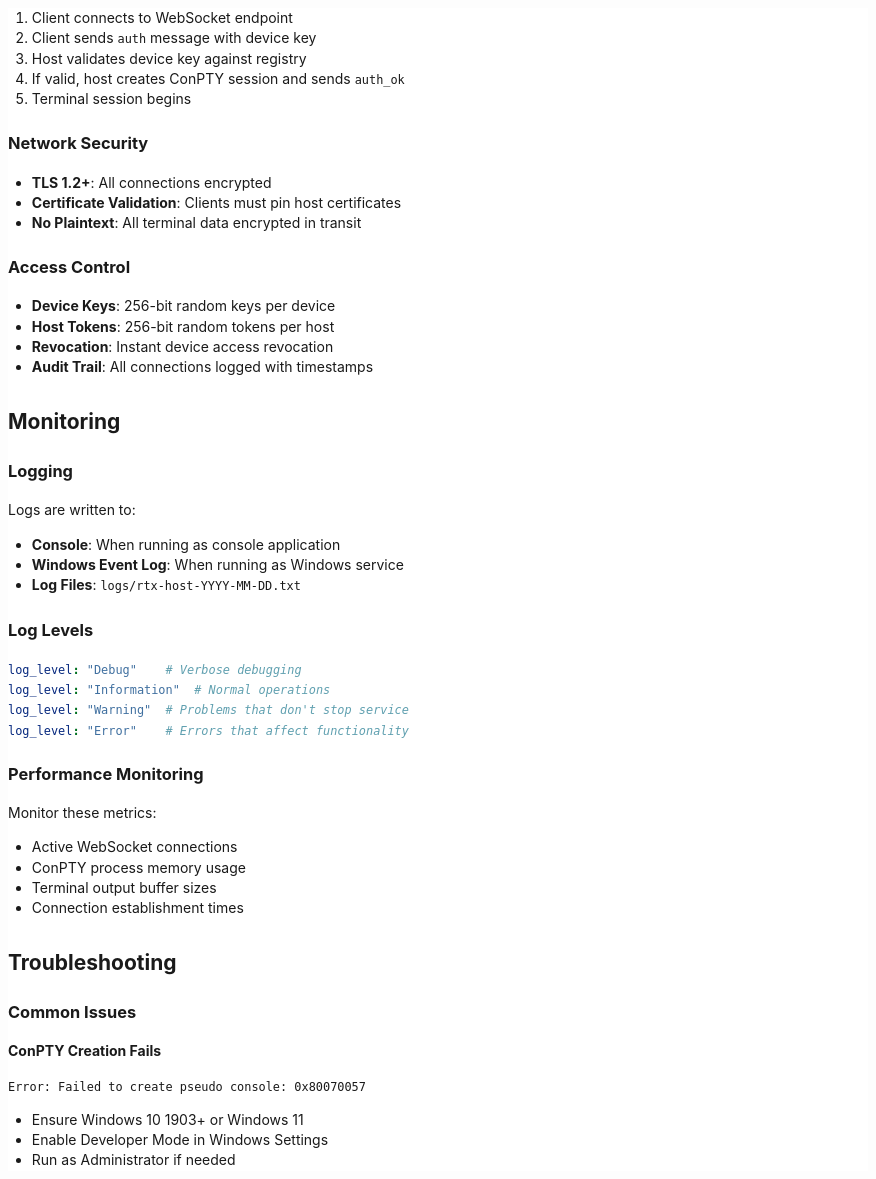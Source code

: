 1. Client connects to WebSocket endpoint
2. Client sends `auth` message with device key
3. Host validates device key against registry
4. If valid, host creates ConPTY session and sends `auth_ok`
5. Terminal session begins

### Network Security

- **TLS 1.2+**: All connections encrypted
- **Certificate Validation**: Clients must pin host certificates
- **No Plaintext**: All terminal data encrypted in transit

### Access Control

- **Device Keys**: 256-bit random keys per device
- **Host Tokens**: 256-bit random tokens per host
- **Revocation**: Instant device access revocation
- **Audit Trail**: All connections logged with timestamps

## Monitoring

### Logging

Logs are written to:
- **Console**: When running as console application
- **Windows Event Log**: When running as Windows service
- **Log Files**: `logs/rtx-host-YYYY-MM-DD.txt`

### Log Levels

```yaml
log_level: "Debug"    # Verbose debugging
log_level: "Information"  # Normal operations
log_level: "Warning"  # Problems that don't stop service
log_level: "Error"    # Errors that affect functionality
```

### Performance Monitoring

Monitor these metrics:
- Active WebSocket connections
- ConPTY process memory usage
- Terminal output buffer sizes
- Connection establishment times

## Troubleshooting

### Common Issues

**ConPTY Creation Fails**
```
Error: Failed to create pseudo console: 0x80070057
```
- Ensure Windows 10 1903+ or Windows 11
- Enable Developer Mode in Windows Settings
- Run as Administrator if needed
